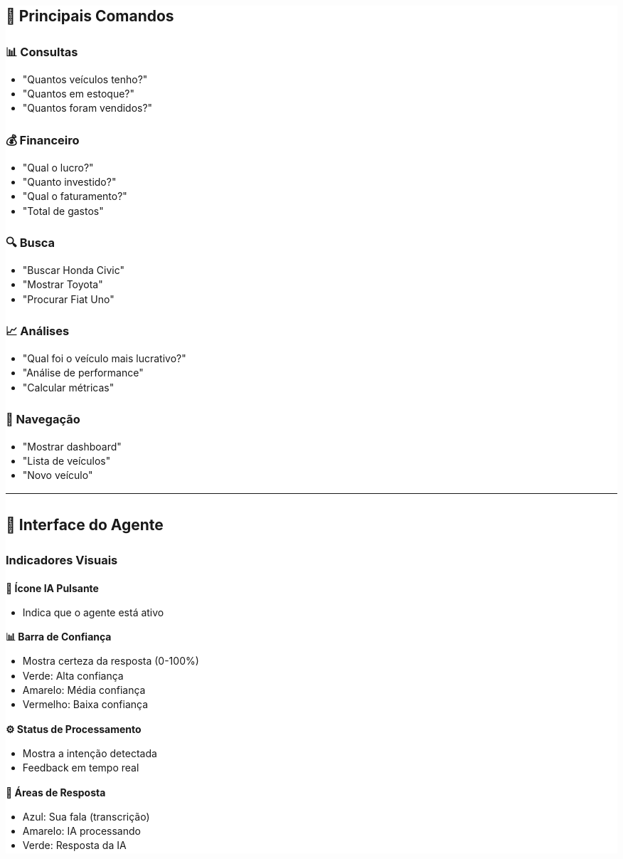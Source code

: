 
## 🎯 Principais Comandos

### 📊 Consultas
- "Quantos veículos tenho?"
- "Quantos em estoque?"
- "Quantos foram vendidos?"

### 💰 Financeiro
- "Qual o lucro?"
- "Quanto investido?"
- "Qual o faturamento?"
- "Total de gastos"

### 🔍 Busca
- "Buscar Honda Civic"
- "Mostrar Toyota"
- "Procurar Fiat Uno"

### 📈 Análises
- "Qual foi o veículo mais lucrativo?"
- "Análise de performance"
- "Calcular métricas"

### 🧭 Navegação
- "Mostrar dashboard"
- "Lista de veículos"
- "Novo veículo"

---

## 🎨 Interface do Agente

### Indicadores Visuais

**🧠 Ícone IA Pulsante**
- Indica que o agente está ativo

**📊 Barra de Confiança**
- Mostra certeza da resposta (0-100%)
- Verde: Alta confiança
- Amarelo: Média confiança
- Vermelho: Baixa confiança

**⚙️ Status de Processamento**
- Mostra a intenção detectada
- Feedback em tempo real

**💬 Áreas de Resposta**
- Azul: Sua fala (transcrição)
- Amarelo: IA processando
- Verde: Resposta da IA
